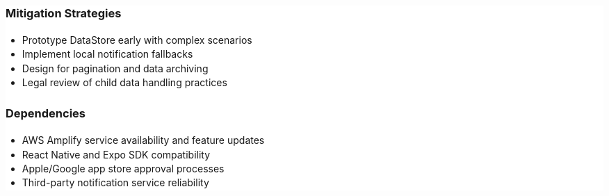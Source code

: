 ### Mitigation Strategies
- Prototype DataStore early with complex scenarios
- Implement local notification fallbacks
- Design for pagination and data archiving
- Legal review of child data handling practices

### Dependencies
- AWS Amplify service availability and feature updates
- React Native and Expo SDK compatibility
- Apple/Google app store approval processes
- Third-party notification service reliability